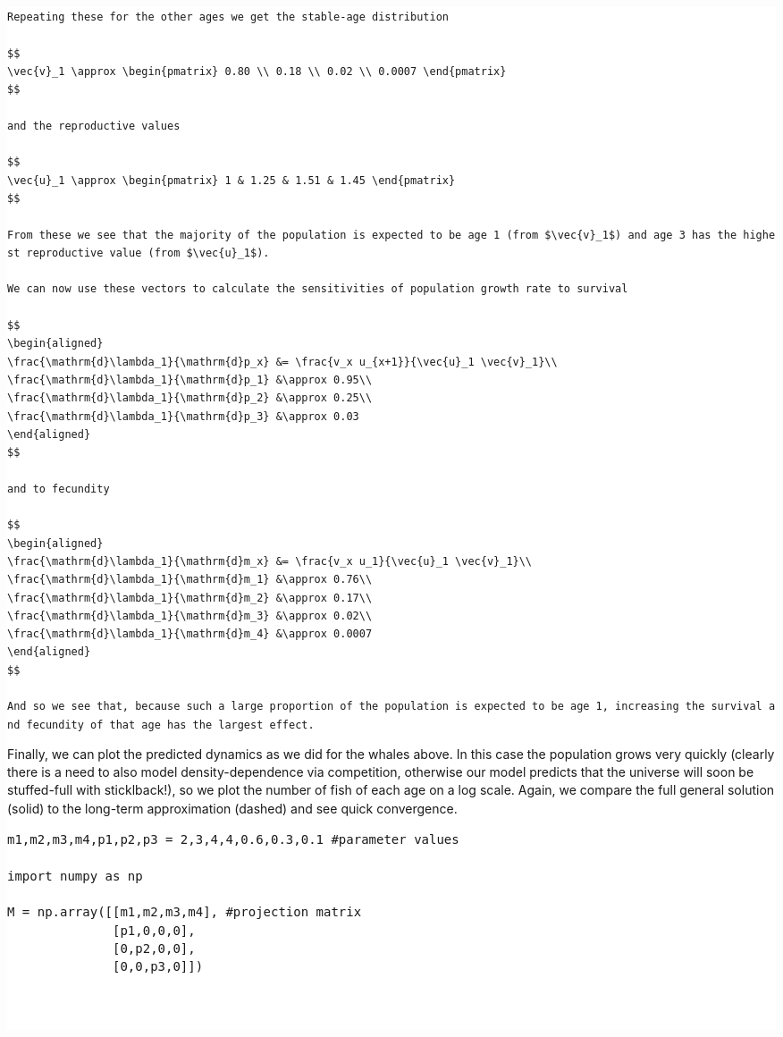     Repeating these for the other ages we get the stable-age distribution

    $$
    \vec{v}_1 \approx \begin{pmatrix} 0.80 \\ 0.18 \\ 0.02 \\ 0.0007 \end{pmatrix}
    $$

    and the reproductive values

    $$
    \vec{u}_1 \approx \begin{pmatrix} 1 & 1.25 & 1.51 & 1.45 \end{pmatrix}
    $$

    From these we see that the majority of the population is expected to be age 1 (from $\vec{v}_1$) and age 3 has the highest reproductive value (from $\vec{u}_1$).

    We can now use these vectors to calculate the sensitivities of population growth rate to survival

    $$
    \begin{aligned}
    \frac{\mathrm{d}\lambda_1}{\mathrm{d}p_x} &= \frac{v_x u_{x+1}}{\vec{u}_1 \vec{v}_1}\\
    \frac{\mathrm{d}\lambda_1}{\mathrm{d}p_1} &\approx 0.95\\
    \frac{\mathrm{d}\lambda_1}{\mathrm{d}p_2} &\approx 0.25\\ 
    \frac{\mathrm{d}\lambda_1}{\mathrm{d}p_3} &\approx 0.03
    \end{aligned}
    $$

    and to fecundity

    $$
    \begin{aligned}
    \frac{\mathrm{d}\lambda_1}{\mathrm{d}m_x} &= \frac{v_x u_1}{\vec{u}_1 \vec{v}_1}\\
    \frac{\mathrm{d}\lambda_1}{\mathrm{d}m_1} &\approx 0.76\\
    \frac{\mathrm{d}\lambda_1}{\mathrm{d}m_2} &\approx 0.17\\ 
    \frac{\mathrm{d}\lambda_1}{\mathrm{d}m_3} &\approx 0.02\\ 
    \frac{\mathrm{d}\lambda_1}{\mathrm{d}m_4} &\approx 0.0007
    \end{aligned}
    $$

    And so we see that, because such a large proportion of the population is expected to be age 1, increasing the survival and fecundity of that age has the largest effect.

Finally, we can plot the predicted dynamics as we did for the whales above. In this case the population grows very quickly (clearly there is a need to also model density-dependence via competition, otherwise our model predicts that the universe will soon be stuffed-full with sticklback!), so we plot the number of fish of each age on a log scale. Again, we compare the full general solution (solid) to the long-term approximation (dashed) and see quick convergence.


<pre data-executable="true" data-language="python">
m1,m2,m3,m4,p1,p2,p3 = 2,3,4,4,0.6,0.3,0.1 #parameter values

import numpy as np

M = np.array([[m1,m2,m3,m4], #projection matrix
              [p1,0,0,0],
              [0,p2,0,0],
              [0,0,p3,0]])
